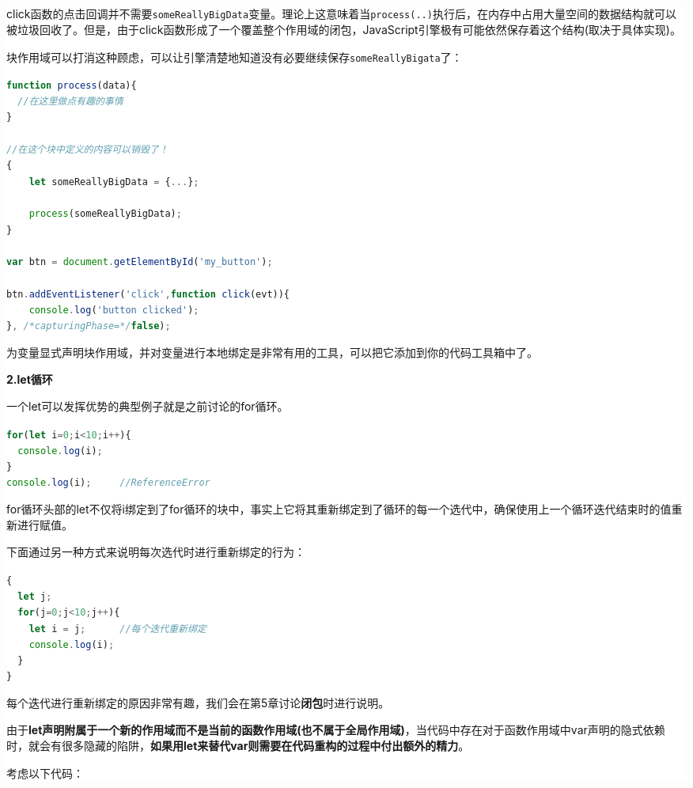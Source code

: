 click函数的点击回调并不需要`someReallyBigData`变量。理论上这意味着当`process(..)`执行后，在内存中占用大量空间的数据结构就可以被垃圾回收了。但是，由于click函数形成了一个覆盖整个作用域的闭包，JavaScript引擎极有可能依然保存着这个结构(取决于具体实现)。

块作用域可以打消这种顾虑，可以让引擎清楚地知道没有必要继续保存`someReallyBigata`了：

~~~javascript
function process(data){
  //在这里做点有趣的事情
}

//在这个块中定义的内容可以销毁了！
{
	let someReallyBigData = {...};
                         
	process(someReallyBigData);
}

var btn = document.getElementById('my_button');

btn.addEventListener('click',function click(evt)){
    console.log('button clicked');
}, /*capturingPhase=*/false);
~~~

为变量显式声明块作用域，并对变量进行本地绑定是非常有用的工具，可以把它添加到你的代码工具箱中了。

**2.let循环**

一个let可以发挥优势的典型例子就是之前讨论的for循环。

~~~javascript
for(let i=0;i<10;i++){
  console.log(i);
}
console.log(i);		//ReferenceError
~~~

for循环头部的let不仅将i绑定到了for循环的块中，事实上它将其重新绑定到了循环的每一个选代中，确保使用上一个循环迭代结束时的值重新进行赋值。

下面通过另一种方式来说明每次选代时进行重新绑定的行为：

~~~javascript
{
  let j;
  for(j=0;j<10;j++){
    let i = j;		//每个迭代重新绑定
    console.log(i);
  }
}
~~~

每个迭代进行重新绑定的原因非常有趣，我们会在第5章讨论**闭包**时进行说明。

由于**let声明附属于一个新的作用域而不是当前的函数作用域(也不属于全局作用域)**，当代码中存在对于函数作用域中var声明的隐式依赖时，就会有很多隐藏的陷阱，**如果用let来替代var则需要在代码重构的过程中付出额外的精力**。

考虑以下代码：
